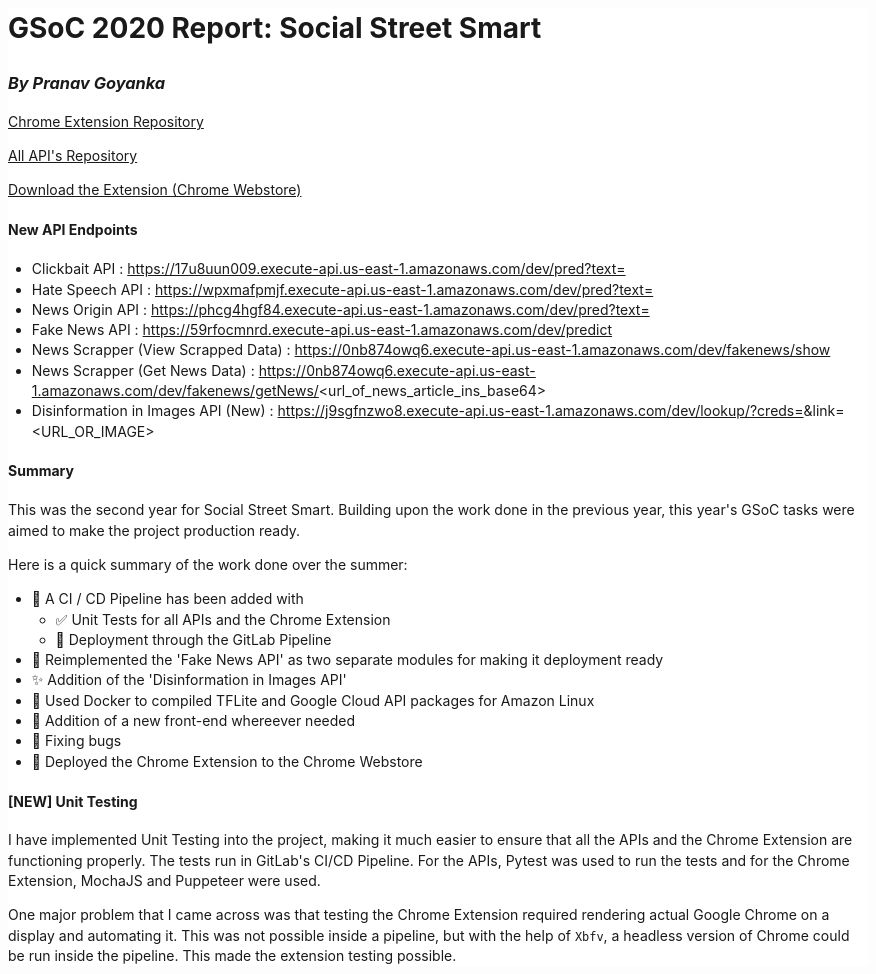 # GSoC 2020 Report: Social Street Smart

### *By Pranav Goyanka* 

[Chrome Extension Repository](https://gitlab.com/aossie/social-street-smart)

[All API's Repository](https://gitlab.com/aossie/social-street-smart-api)

[Download the Extension (Chrome Webstore)](<https://chrome.google.com/webstore/detail/social-street-smart/ddjcjpfkmcgpgpjhlmdenmionhbnpagm?hl=en-GB&authuser=0>)



#### New API Endpoints

- Clickbait API :  https://17u8uun009.execute-api.us-east-1.amazonaws.com/dev/pred?text=
- Hate Speech API : https://wpxmafpmjf.execute-api.us-east-1.amazonaws.com/dev/pred?text=
- News Origin API :  https://phcg4hgf84.execute-api.us-east-1.amazonaws.com/dev/pred?text=
- Fake News API : https://59rfocmnrd.execute-api.us-east-1.amazonaws.com/dev/predict
- News Scrapper (View Scrapped Data) : https://0nb874owq6.execute-api.us-east-1.amazonaws.com/dev/fakenews/show
- News Scrapper (Get News Data) : https://0nb874owq6.execute-api.us-east-1.amazonaws.com/dev/fakenews/getNews/<url_of_news_article_ins_base64>
- Disinformation in Images API (New) : https://j9sgfnzwo8.execute-api.us-east-1.amazonaws.com/dev/lookup/?creds=<CREDS>&link=<URL_OR_IMAGE>



#### Summary

This was the second year for Social Street Smart. Building upon the work done in the previous year, this year's GSoC tasks were aimed to make the project production ready. 

Here is a quick summary of the work done over the summer:

- :construction_worker: A CI / CD Pipeline has been added with
  - :white_check_mark: Unit Tests for all APIs and the Chrome Extension
  - 🚀 Deployment through the GitLab Pipeline
- :truck: Reimplemented the 'Fake News API' ​as two separate modules for making it deployment ready
- :sparkles: Addition of the 'Disinformation in Images API'
- :whale: Used Docker to compiled TFLite and Google Cloud API packages for Amazon Linux ​ 
- :bento: Addition of a new front-end whereever needed
- :bug: Fixing bugs 
- :rocket: Deployed the Chrome Extension to the Chrome Webstore



#### [NEW] Unit Testing 

I have implemented Unit Testing into the project, making it much easier to ensure that all the APIs and the Chrome Extension are functioning properly. The tests run in GitLab's CI/CD Pipeline. For the APIs, Pytest was used to run the tests and for the Chrome Extension, MochaJS and Puppeteer were used. 



One major problem that I came across was that testing the Chrome Extension required rendering actual Google Chrome on a display and automating it. This was not possible inside a pipeline, but with the help of `Xbfv`, a headless version of Chrome could be run inside the pipeline. This made the extension testing possible.
